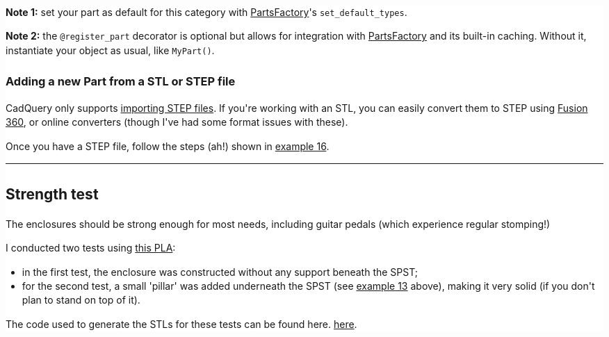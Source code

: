 **Note 1:** set your part as default for this category with [PartsFactory](#api-reference-parts-factory)'s `set_default_types`.

**Note 2:** the `@register_part` decorator is optional but allows for integration with [PartsFactory](#api-reference-parts-factory) and its built-in caching. Without it, instantiate your object as usual, like `MyPart()`.

<a name="available-parts-add-new-step"></a>
### Adding a new Part from a STL or STEP file

CadQuery only supports <a href="https://cadquery.readthedocs.io/en/latest/importexport.html" target="_blank">importing STEP files</a>. If you're working with an STL, you can easily convert them to STEP using <a href="https://www.autodesk.com/products/fusion-360/personal" target="_blank">Fusion 360</a>, or online converters (though I've had some format issues with these).

Once you have a STEP file, follow the steps (ah!) shown in [example 16](#example-16).

---

<a name="strength-test"></a>
## Strength test

The enclosures should be strong enough for most needs, including guitar pedals (which experience regular stomping!)

I conducted two tests using <a href="https://www.amazon.de/dp/B09KL2JYT6" target="_blank">this PLA</a>:
- in the first test, the enclosure was constructed without any support beneath the SPST;
- for the second test, a small 'pillar' was added underneath the SPST (see [example 13](#example-13) above), making it very solid (if you don't plan to stand on top of it).

The code used to generate the STLs for these tests can be found here. [here](./examples/strength_test_enclosures.py).
